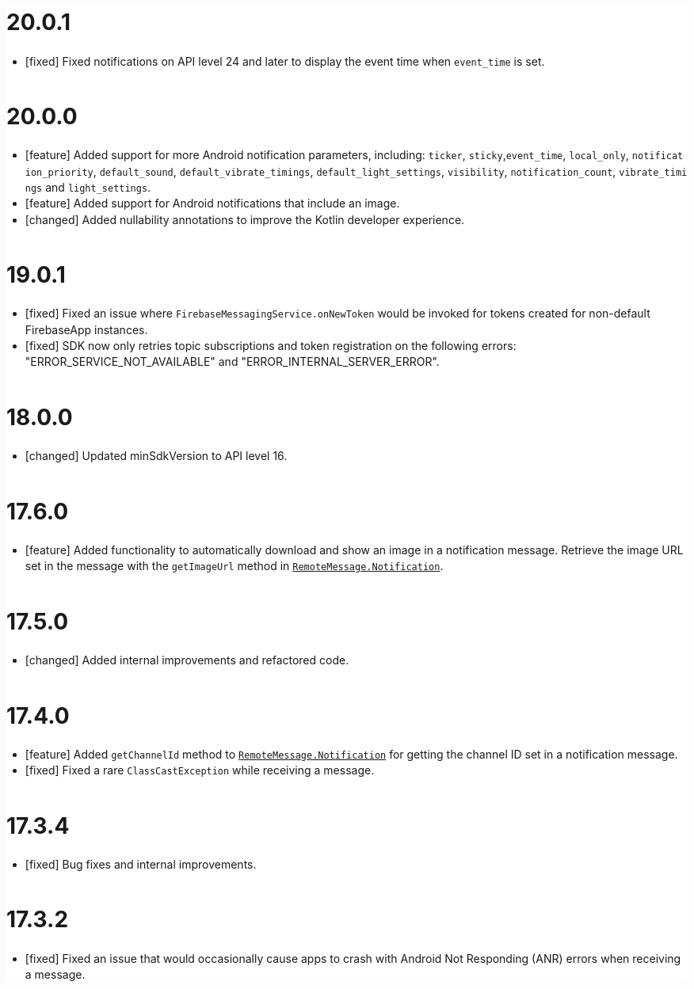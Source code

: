 # 20.0.1
* [fixed] Fixed notifications on API level 24 and later to display the event time when `event_time`
  is set.

# 20.0.0
* [feature] Added support for more Android notification parameters, including: `ticker`,
  `sticky`,`event_time`, `local_only`, `notification_priority`, `default_sound`,
  `default_vibrate_timings`, `default_light_settings`, `visibility`, `notification_count`,
  `vibrate_timings` and `light_settings`.
* [feature] Added support for Android notifications that include an image.
* [changed] Added nullability annotations to improve the Kotlin developer experience.

# 19.0.1
* [fixed] Fixed an issue where `FirebaseMessagingService.onNewToken` would be invoked for tokens
  created for non-default FirebaseApp instances.
* [fixed] SDK now only retries topic subscriptions and token registration on the following errors:
  "ERROR_SERVICE_NOT_AVAILABLE" and "ERROR_INTERNAL_SERVER_ERROR".

# 18.0.0
* [changed] Updated minSdkVersion to API level 16.

# 17.6.0
* [feature] Added functionality to automatically download and show an image in a notification
  message. Retrieve the image URL set in the message with the `getImageUrl` method in
  [`RemoteMessage.Notification`](/docs/reference/android/com/google/firebase/messaging/RemoteMessage.Notification).

# 17.5.0
* [changed] Added internal improvements and refactored code.

# 17.4.0
* [feature] Added `getChannelId` method to
  [`RemoteMessage.Notification`](/docs/reference/android/com/google/firebase/messaging/RemoteMessage.Notification)
  for getting the channel ID set in a notification message.
* [fixed] Fixed a rare `ClassCastException` while receiving a message.

# 17.3.4
* [fixed] Bug fixes and internal improvements.

# 17.3.2
* [fixed] Fixed an issue that would occasionally cause apps to crash with Android Not Responding
  (ANR) errors when receiving a message.
